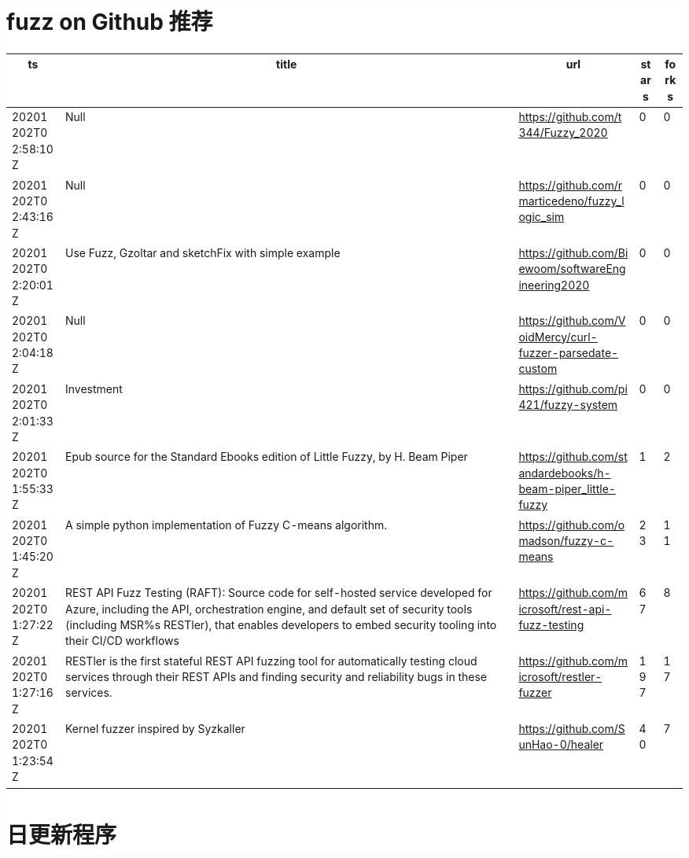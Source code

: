 
# fuzz on Github 推荐
| ts | title | url | stars | forks| 
| --- | --- | --- | --- | ---| 
| 20201202T02:58:10Z | Null | https://github.com/t344/Fuzzy_2020 | 0 | 0| 
| 20201202T02:43:16Z | Null | https://github.com/rmarticedeno/fuzzy_logic_sim | 0 | 0| 
| 20201202T02:20:01Z | Use Fuzz, Gzoltar and sketchFix with simple example  | https://github.com/Biewoom/softwareEngineering2020 | 0 | 0| 
| 20201202T02:04:18Z | Null | https://github.com/VoidMercy/curl-fuzzer-parsedate-custom | 0 | 0| 
| 20201202T02:01:33Z | Investment | https://github.com/pi421/fuzzy-system | 0 | 0| 
| 20201202T01:55:33Z | Epub source for the Standard Ebooks edition of Little Fuzzy, by H. Beam Piper | https://github.com/standardebooks/h-beam-piper_little-fuzzy | 1 | 2| 
| 20201202T01:45:20Z | A simple python implementation of Fuzzy C-means algorithm. | https://github.com/omadson/fuzzy-c-means | 23 | 11| 
| 20201202T01:27:22Z | REST API Fuzz Testing (RAFT): Source code for self-hosted service developed for Azure, including the API, orchestration engine, and default set of security tools (including MSR%s RESTler), that enables developers to embed security tooling into their CI/CD workflows | https://github.com/microsoft/rest-api-fuzz-testing | 67 | 8| 
| 20201202T01:27:16Z | RESTler is the first stateful REST API fuzzing tool for automatically testing cloud services through their REST APIs and finding security and reliability bugs in these services. | https://github.com/microsoft/restler-fuzzer | 197 | 17| 
| 20201202T01:23:54Z | Kernel fuzzer inspired by Syzkaller | https://github.com/SunHao-0/healer | 40 | 7| 



# 日更新程序
